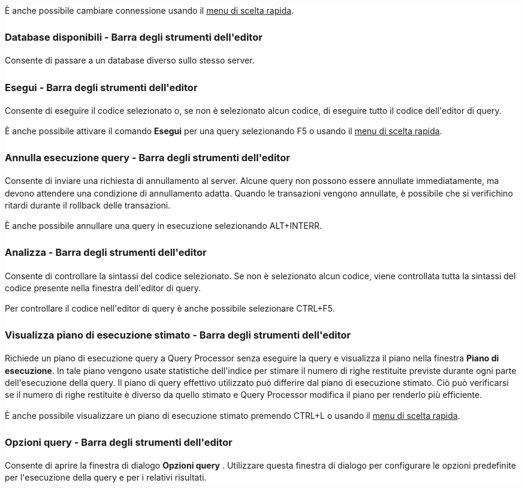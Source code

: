È anche possibile cambiare connessione usando il [menu di scelta rapida](#connection-using-the-context-menu).

### <a name="available-databases-using-the-editor-toolbar"></a>Database disponibili - Barra degli strumenti dell'editor

Consente di passare a un database diverso sullo stesso server.

### <a name="execute-using-the-editor-toolbar"></a>Esegui - Barra degli strumenti dell'editor

Consente di eseguire il codice selezionato o, se non è selezionato alcun codice, di eseguire tutto il codice dell'editor di query.

È anche possibile attivare il comando **Esegui** per una query selezionando F5 o usando il [menu di scelta rapida](#execute-using-the-context-menu).

### <a name="cancel-executing-query-using-the-editor-toolbar"></a>Annulla esecuzione query - Barra degli strumenti dell'editor

Consente di inviare una richiesta di annullamento al server. Alcune query non possono essere annullate immediatamente, ma devono attendere una condizione di annullamento adatta. Quando le transazioni vengono annullate, è possibile che si verifichino ritardi durante il rollback delle transazioni.

È anche possibile annullare una query in esecuzione selezionando ALT+INTERR.

### <a name="parse-using-the-editor-toolbar"></a>Analizza - Barra degli strumenti dell'editor

Consente di controllare la sintassi del codice selezionato. Se non è selezionato alcun codice, viene controllata tutta la sintassi del codice presente nella finestra dell'editor di query.

Per controllare il codice nell'editor di query è anche possibile selezionare CTRL+F5.

### <a name="display-estimated-execution-plan-using-the-editor-toolbar"></a>Visualizza piano di esecuzione stimato - Barra degli strumenti dell'editor

Richiede un piano di esecuzione query a Query Processor senza eseguire la query e visualizza il piano nella finestra **Piano di esecuzione**. In tale piano vengono usate statistiche dell'indice per stimare il numero di righe restituite previste durante ogni parte dell'esecuzione della query. Il piano di query effettivo utilizzato può differire dal piano di esecuzione stimato. Ciò può verificarsi se il numero di righe restituite è diverso da quello stimato e Query Processor modifica il piano per renderlo più efficiente.

È anche possibile visualizzare un piano di esecuzione stimato premendo CTRL+L o usando il [menu di scelta rapida](#display-estimated-execution-plan-using-the-context-menu).

### <a name="query-options-using-the-editor-toolbar"></a>Opzioni query - Barra degli strumenti dell'editor

Consente di aprire la finestra di dialogo **Opzioni query** . Utilizzare questa finestra di dialogo per configurare le opzioni predefinite per l'esecuzione della query e per i relativi risultati.
